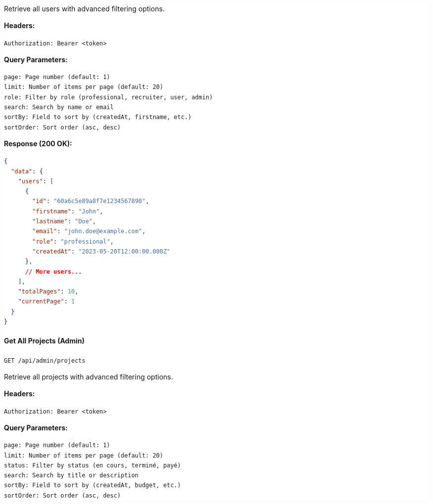 Retrieve all users with advanced filtering options.

**Headers:**

```
Authorization: Bearer <token>
```

**Query Parameters:**

```
page: Page number (default: 1)
limit: Number of items per page (default: 20)
role: Filter by role (professional, recruiter, user, admin)
search: Search by name or email
sortBy: Field to sort by (createdAt, firstname, etc.)
sortOrder: Sort order (asc, desc)
```

**Response (200 OK):**

```json
{
  "data": {
    "users": [
      {
        "id": "60a6c5e89a8f7e1234567890",
        "firstname": "John",
        "lastname": "Doe",
        "email": "john.doe@example.com",
        "role": "professional",
        "createdAt": "2023-05-20T12:00:00.000Z"
      },
      // More users...
    ],
    "totalPages": 10,
    "currentPage": 1
  }
}
```

#### Get All Projects (Admin)

```
GET /api/admin/projects
```

Retrieve all projects with advanced filtering options.

**Headers:**

```
Authorization: Bearer <token>
```

**Query Parameters:**

```
page: Page number (default: 1)
limit: Number of items per page (default: 20)
status: Filter by status (en cours, terminé, payé)
search: Search by title or description
sortBy: Field to sort by (createdAt, budget, etc.)
sortOrder: Sort order (asc, desc)
```
